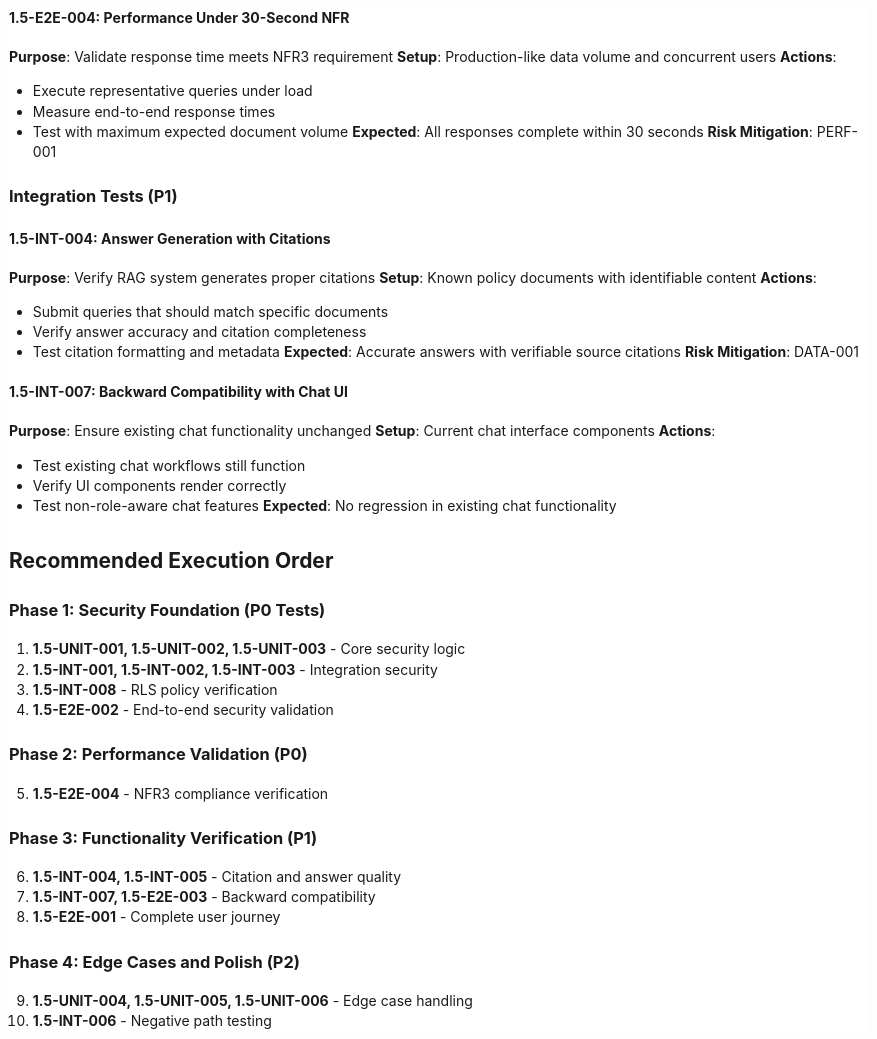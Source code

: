 #### 1.5-E2E-004: Performance Under 30-Second NFR
**Purpose**: Validate response time meets NFR3 requirement
**Setup**: Production-like data volume and concurrent users
**Actions**:
- Execute representative queries under load
- Measure end-to-end response times
- Test with maximum expected document volume
**Expected**: All responses complete within 30 seconds
**Risk Mitigation**: PERF-001

### Integration Tests (P1)

#### 1.5-INT-004: Answer Generation with Citations
**Purpose**: Verify RAG system generates proper citations
**Setup**: Known policy documents with identifiable content
**Actions**:
- Submit queries that should match specific documents
- Verify answer accuracy and citation completeness
- Test citation formatting and metadata
**Expected**: Accurate answers with verifiable source citations
**Risk Mitigation**: DATA-001

#### 1.5-INT-007: Backward Compatibility with Chat UI
**Purpose**: Ensure existing chat functionality unchanged
**Setup**: Current chat interface components
**Actions**:
- Test existing chat workflows still function
- Verify UI components render correctly
- Test non-role-aware chat features
**Expected**: No regression in existing chat functionality

## Recommended Execution Order

### Phase 1: Security Foundation (P0 Tests)
1. **1.5-UNIT-001, 1.5-UNIT-002, 1.5-UNIT-003** - Core security logic
2. **1.5-INT-001, 1.5-INT-002, 1.5-INT-003** - Integration security
3. **1.5-INT-008** - RLS policy verification
4. **1.5-E2E-002** - End-to-end security validation

### Phase 2: Performance Validation (P0)
5. **1.5-E2E-004** - NFR3 compliance verification

### Phase 3: Functionality Verification (P1)
6. **1.5-INT-004, 1.5-INT-005** - Citation and answer quality
7. **1.5-INT-007, 1.5-E2E-003** - Backward compatibility
8. **1.5-E2E-001** - Complete user journey

### Phase 4: Edge Cases and Polish (P2)
9. **1.5-UNIT-004, 1.5-UNIT-005, 1.5-UNIT-006** - Edge case handling
10. **1.5-INT-006** - Negative path testing
